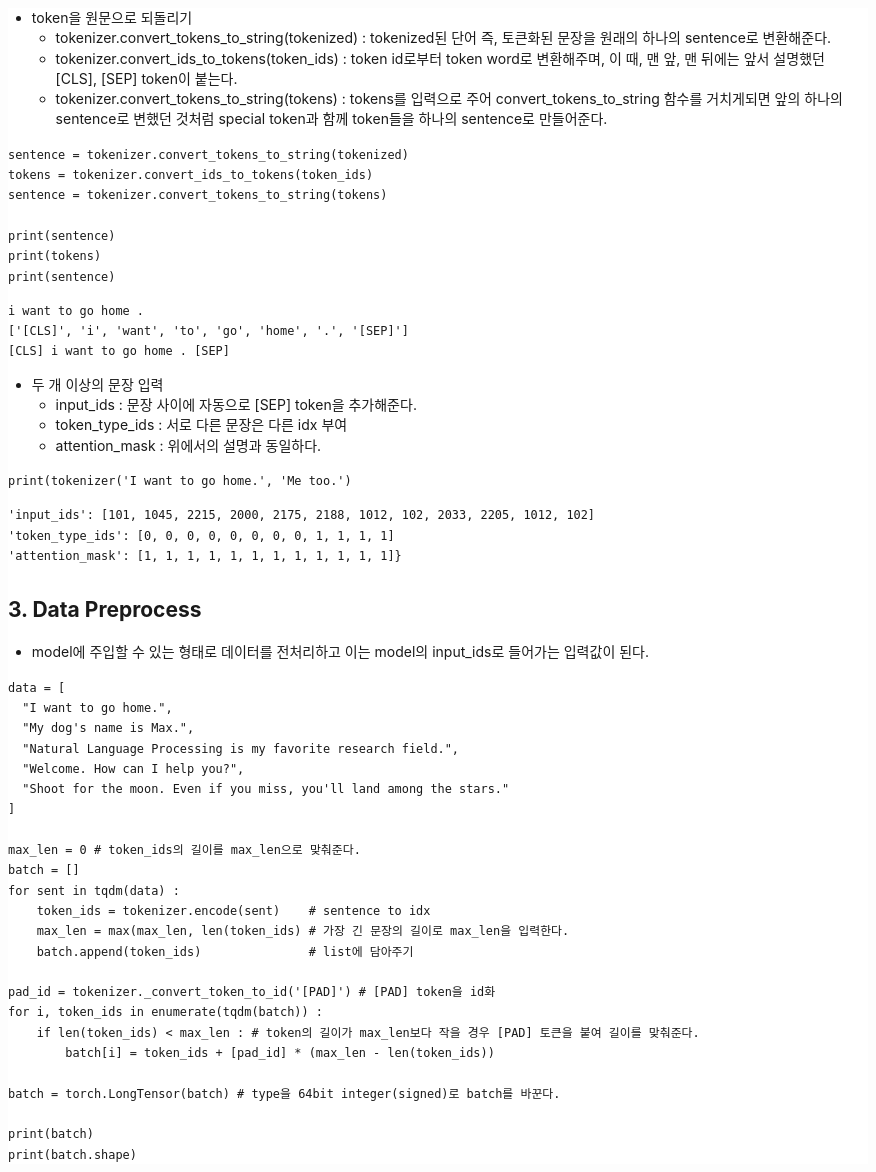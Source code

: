 - token을 원문으로 되돌리기
    - tokenizer.convert_tokens_to_string(tokenized) : tokenized된 단어 즉, 토큰화된 문장을 원래의 하나의 sentence로 변환해준다.
    - tokenizer.convert_ids_to_tokens(token_ids) : token id로부터 token word로 변환해주며, 이 때, 맨 앞, 맨 뒤에는 앞서 설명했던 [CLS], [SEP] token이 붙는다.
    - tokenizer.convert_tokens_to_string(tokens) : tokens를 입력으로 주어 convert_tokens_to_string 함수를 거치게되면 앞의 하나의 sentence로 변했던 것처럼 special token과 함께 token들을 하나의 sentence로 만들어준다.

```
sentence = tokenizer.convert_tokens_to_string(tokenized)
tokens = tokenizer.convert_ids_to_tokens(token_ids)
sentence = tokenizer.convert_tokens_to_string(tokens)

print(sentence)
print(tokens)
print(sentence)
```
```
i want to go home .
['[CLS]', 'i', 'want', 'to', 'go', 'home', '.', '[SEP]']
[CLS] i want to go home . [SEP]
```

- 두 개 이상의 문장 입력
    - input_ids : 문장 사이에 자동으로 [SEP] token을 추가해준다.
    - token_type_ids : 서로 다른 문장은 다른 idx 부여
    - attention_mask : 위에서의 설명과 동일하다.

```
print(tokenizer('I want to go home.', 'Me too.')
```
```
'input_ids': [101, 1045, 2215, 2000, 2175, 2188, 1012, 102, 2033, 2205, 1012, 102]
'token_type_ids': [0, 0, 0, 0, 0, 0, 0, 0, 1, 1, 1, 1]
'attention_mask': [1, 1, 1, 1, 1, 1, 1, 1, 1, 1, 1, 1]}
```

## 3. Data Preprocess
- model에 주입할 수 있는 형태로 데이터를 전처리하고 이는 model의 input_ids로 들어가는 입력값이 된다.

```
data = [
  "I want to go home.",
  "My dog's name is Max.",
  "Natural Language Processing is my favorite research field.",
  "Welcome. How can I help you?",
  "Shoot for the moon. Even if you miss, you'll land among the stars."
]

max_len = 0 # token_ids의 길이를 max_len으로 맞춰준다.
batch = []
for sent in tqdm(data) :
    token_ids = tokenizer.encode(sent)    # sentence to idx
    max_len = max(max_len, len(token_ids) # 가장 긴 문장의 길이로 max_len을 입력한다.
    batch.append(token_ids)               # list에 담아주기

pad_id = tokenizer._convert_token_to_id('[PAD]') # [PAD] token을 id화
for i, token_ids in enumerate(tqdm(batch)) :
    if len(token_ids) < max_len : # token의 길이가 max_len보다 작을 경우 [PAD] 토큰을 붙여 길이를 맞춰준다.
        batch[i] = token_ids + [pad_id] * (max_len - len(token_ids))

batch = torch.LongTensor(batch) # type을 64bit integer(signed)로 batch를 바꾼다.

print(batch)
print(batch.shape)
```
```
```